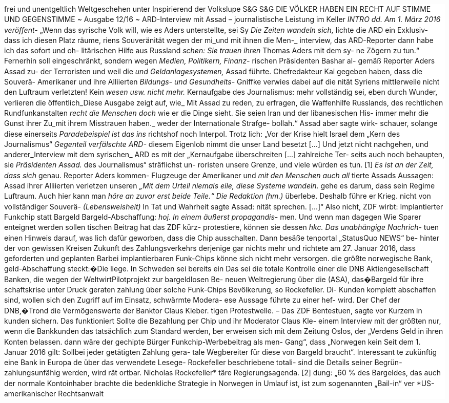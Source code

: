 frei und unentgeltlich Weltgeschehen unter Inspirierend der Volkslupe S&G S&G DIE VÖLKER HABEN EIN RECHT AUF STIMME UND GEGENSTIMME ~ Ausgabe 12/16 ~ ARD-Interview mit Assad – journalistische Leistung im Keller _INTRO_ _dd. Am 1. März 2016 veröffent-_ „Wenn das syrische Volk will, wie es Aders unterstellte, sei Sy _Die Zeiten wandeln sich,_ lichte die ARD ein Exklusiv- dass ich diesen Platz räume, riens Souveränität wegen der mi_und mit ihnen die Men-_ interview, das ARD-Reporter dann habe ich das sofort und oh- litärischen Hilfe aus Russland _schen: Sie trauen ihren_ Thomas Aders mit dem sy- ne Zögern zu tun.“ Fernerhin soll eingeschränkt, sondern wegen _Medien, Politikern, Finanz-_ rischen Präsidenten Bashar al- gemäß Reporter Aders Assad zu- der Terroristen und weil die _und_ _Geldanlagesystemen,_ Assad führte. Chefredakteur Kai gegeben haben, dass die Souverä- Amerikaner und ihre Alliierten _Bildungs- und Gesundheits-_ Gniffke verwies dabei auf die nität Syriens mittlerweile nicht den Luftraum verletzten! Kein _wesen usw. nicht mehr._ Kernaufgabe des Journalismus: mehr vollständig sei, eben durch Wunder, verlieren die öffentlich_Diese Ausgabe zeigt auf, wie_ Mit Assad zu reden, zu erfragen, die Waffenhilfe Russlands, des rechtlichen Rundfunkanstalten _recht die Menschen doch_ wie er die Dinge sieht. Sie seien Iran und der libanesischen His- immer mehr die Gunst ihrer Zu_mit ihrem Misstrauen haben._ weder der Internationale Strafge- bollah.“ Assad aber sagte wirk- schauer, solange diese einerseits _Paradebeispiel ist das ins_ richtshof noch Interpol. Trotz lich: „Vor der Krise hielt Israel dem „Kern des Journalismus“ _Gegenteil verfälschte ARD-_ diesem Eigenlob nimmt die unser Land besetzt […] Und jetzt nicht nachgehen, und anderer_Interview mit dem syrischen_ ARD es mit der „Kernaufgabe überschreiten [...] zahlreiche Ter- seits auch noch behaupten, sie _Präsidenten Assad._ des Journalismus“ sträflichst un- roristen unsere Grenze, und viele würden es tun. [1] _Es ist an der Zeit, dass sich_ genau. Reporter Aders kommen- Flugzeuge der Amerikaner und _mit den Menschen auch all_ tierte Assads Aussagen: Assad ihrer Alliierten verletzen unseren _„Mit dem Urteil niemals eile,_ _diese Systeme wandeln._ gehe es darum, dass sein Regime Luftraum. Auch hier kann man _höre an zuvor erst beide Teile.“_ _Die Redaktion (hm.)_ überlebe. Deshalb führe er Krieg. nicht von vollständiger Souverä- _(Lebensweisheit)_ In Tat und Wahrheit sagte Assad: nität sprechen. [...]“ Also nicht, ZDF wirbt: Implantierter Funkchip statt Bargeld Bargeld-Abschaffung: _hoj. In einem äußerst propagandis-_ men. Und wenn man dagegen Wie Sparer enteignet werden sollen tischen Beitrag hat das ZDF kürz- protestiere, können sie dessen _hkc. Das unabhängige Nachrich-_ tuen einen Hinweis darauf, was lich dafür geworben, dass die Chip ausschalten. Dann besäße tenportal „StatusQuo NEWS“ be- hinter der von gewissen Kreisen Zukunft des Zahlungsverkehrs derjenige gar nichts mehr und richtete am 27. Januar 2016, dass geforderten und geplanten Barbei implantierbaren Funk-Chips könne sich nicht mehr versorgen. die größte norwegische Bank, geld-Abschaffung steckt:�Die liege. In Schweden sei bereits ein Das sei die totale Kontrolle einer die DNB Aktiengesellschaft Banken, die wegen der WeltwirtPilotprojekt zur bargeldlosen Be- neuen Weltregierung über die (ASA), das�Bargeld für ihre schaftskrise unter Druck geraten zahlung über solche Funk-Chips Bevölkerung, so Rockefeller. Di- Kunden komplett abschaffen sind, wollen sich den Zugriff auf im Einsatz, schwärmte Modera- ese Aussage führte zu einer hef- wird. Der Chef der DNB,�Trond die Vermögenswerte der Banktor Claus Kleber. tigen Protestwelle. – Das ZDF Bentestuen, sagte vor Kurzem in kunden sichern. Das funktioniert Sollte die Bezahlung per Chip und ihr Moderator Claus Kle- einem Interview mit der größten nur, wenn die Bankkunden das tatsächlich zum Standard werden, ber erweisen sich mit dem Zeitung Oslos, der „Verdens Geld in ihren Konten belassen.
dann wäre der gechipte Bürger Funkchip-Werbebeitrag als men- Gang“, dass „Norwegen kein Seit dem 1. Januar 2016 gilt: Sollbei jeder getätigten Zahlung gera- tale Wegbereiter für diese von Bargeld braucht“. Interessant te zukünftig eine Bank in Europa de über das verwendete Lesege- Rockefeller beschriebene totali- sind die Details seiner Begrün- zahlungsunfähig werden, wird rät ortbar. Nicholas Rockefeller* täre Regierungsagenda. [2] dung: „60 % des Bargeldes, das auch der normale Kontoinhaber brachte die bedenkliche Strategie in Norwegen in Umlauf ist, ist zum sogenannten „Bail-in“ ver
*US-amerikanischer Rechtsanwalt